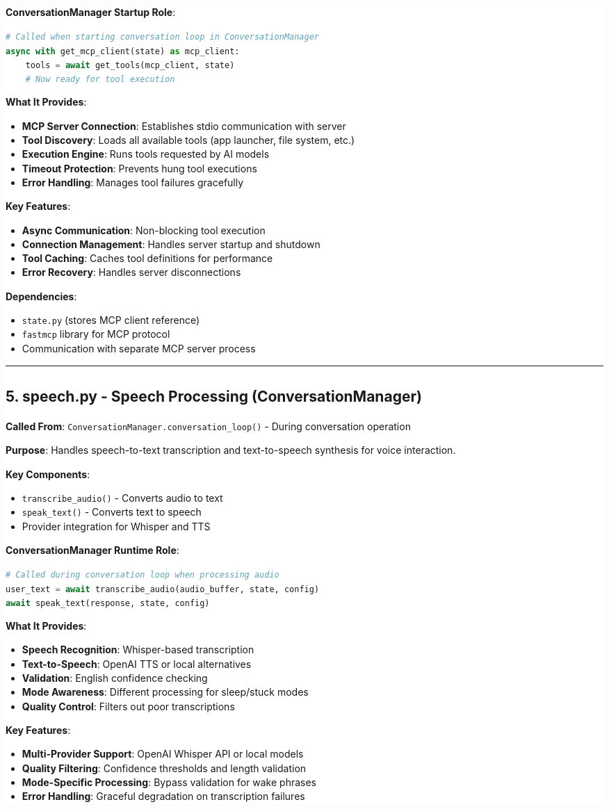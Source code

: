 **ConversationManager Startup Role**:
```python
# Called when starting conversation loop in ConversationManager
async with get_mcp_client(state) as mcp_client:
    tools = await get_tools(mcp_client, state)
    # Now ready for tool execution
```

**What It Provides**:
- **MCP Server Connection**: Establishes stdio communication with server
- **Tool Discovery**: Loads all available tools (app launcher, file system, etc.)
- **Execution Engine**: Runs tools requested by AI models
- **Timeout Protection**: Prevents hung tool executions
- **Error Handling**: Manages tool failures gracefully

**Key Features**:
- **Async Communication**: Non-blocking tool execution
- **Connection Management**: Handles server startup and shutdown
- **Tool Caching**: Caches tool definitions for performance
- **Error Recovery**: Handles server disconnections

**Dependencies**:
- `state.py` (stores MCP client reference)
- `fastmcp` library for MCP protocol
- Communication with separate MCP server process

---

## 5. **speech.py** - Speech Processing (ConversationManager)

**Called From**: `ConversationManager.conversation_loop()` - During conversation operation

**Purpose**: Handles speech-to-text transcription and text-to-speech synthesis for voice interaction.

**Key Components**:
- `transcribe_audio()` - Converts audio to text
- `speak_text()` - Converts text to speech
- Provider integration for Whisper and TTS

**ConversationManager Runtime Role**:
```python
# Called during conversation loop when processing audio
user_text = await transcribe_audio(audio_buffer, state, config)
await speak_text(response, state, config)
```

**What It Provides**:
- **Speech Recognition**: Whisper-based transcription
- **Text-to-Speech**: OpenAI TTS or local alternatives  
- **Validation**: English confidence checking
- **Mode Awareness**: Different processing for sleep/stuck modes
- **Quality Control**: Filters out poor transcriptions

**Key Features**:
- **Multi-Provider Support**: OpenAI Whisper API or local models
- **Quality Filtering**: Confidence thresholds and length validation
- **Mode-Specific Processing**: Bypass validation for wake phrases
- **Error Handling**: Graceful degradation on transcription failures
